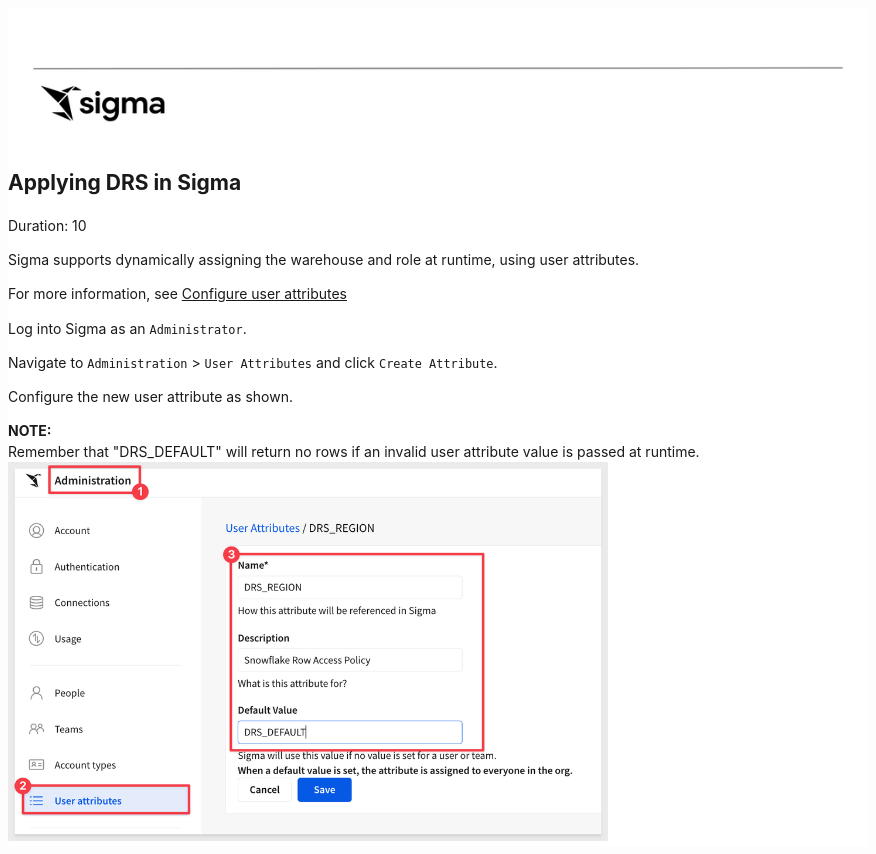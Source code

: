 ![Footer](assets/sigma_footer.png)


## Applying DRS in Sigma
Duration: 10

Sigma supports dynamically assigning the warehouse and role at runtime, using user attributes.

For more information, see [Configure user attributes](https://help.sigmacomputing.com/docs/user-attributes)

Log into Sigma as an `Administrator`.

Navigate to `Administration` > `User Attributes` and click `Create Attribute`.

Configure the new user attribute as shown.

<aside class="negative">
<strong>NOTE:</strong><br> Remember that "DRS_DEFAULT" will return no rows if an invalid user attribute value is passed at runtime.
</aside>

<img src="assets/drs20.png" width="600"/>
